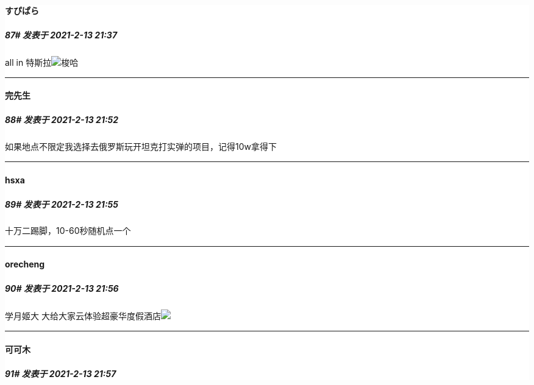 ####  すぴぱら  
##### 87#       发表于 2021-2-13 21:37




all in 特斯拉<img src="https://static.saraba1st.com/image/smiley/face2017/067.png" referrerpolicy="no-referrer">梭哈







*****

####  完先生  
##### 88#       发表于 2021-2-13 21:52




如果地点不限定我选择去俄罗斯玩开坦克打实弹的项目，记得10w拿得下







*****

####  hsxa  
##### 89#       发表于 2021-2-13 21:55




十万二踢脚，10-60秒随机点一个







*****

####  orecheng  
##### 90#       发表于 2021-2-13 21:56




学月姬大 大给大家云体验超豪华度假酒店<img src="https://static.saraba1st.com/image/smiley/face2017/075.png" referrerpolicy="no-referrer">







*****

####  可可木  
##### 91#       发表于 2021-2-13 21:57

